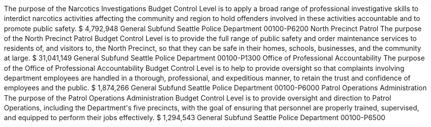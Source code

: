 </td><td>The purpose of the Narcotics Investigations Budget Control Level is to apply a broad range of professional investigative skills to interdict narcotics activities affecting the community and region to hold offenders involved in these activities accountable and to promote public safety.

</td><td>$ 4,792,948

</td><td></td></tr>

<tr><td>General Subfund

</td><td>Seattle Police Department

</td><td>00100-P6200

</td><td>North Precinct Patrol

</td><td>The purpose of the North Precinct Patrol Budget Control Level is to provide the full range of public safety and order maintenance services to residents of, and visitors to, the North Precinct, so that they can be safe in their homes, schools, businesses, and the community at large.

</td><td>$ 31,041,149

</td><td></td></tr>

<tr><td>General Subfund

</td><td>Seattle Police Department

</td><td>00100-P1300

</td><td>Office of Professional Accountability

</td><td>The purpose of the Office of Professional Accountability Budget Control Level is to help to provide oversight so that complaints involving department employees are handled in a thorough, professional, and expeditious manner, to retain the trust and confidence of employees and the public.

</td><td>$ 1,874,266

</td><td></td></tr>

<tr><td>General Subfund

</td><td>Seattle Police Department

</td><td>00100-P6000

</td><td>Patrol Operations Administration

</td><td>The purpose of the Patrol Operations Administration Budget Control Level is to provide oversight and direction to Patrol Operations, including the Department's five precincts, with the goal of ensuring that personnel are properly trained, supervised, and equipped to perform their jobs effectively.

</td><td>$ 1,294,543

</td><td></td></tr>

<tr><td>General Subfund

</td><td>Seattle Police Department

</td><td>00100-P6500
